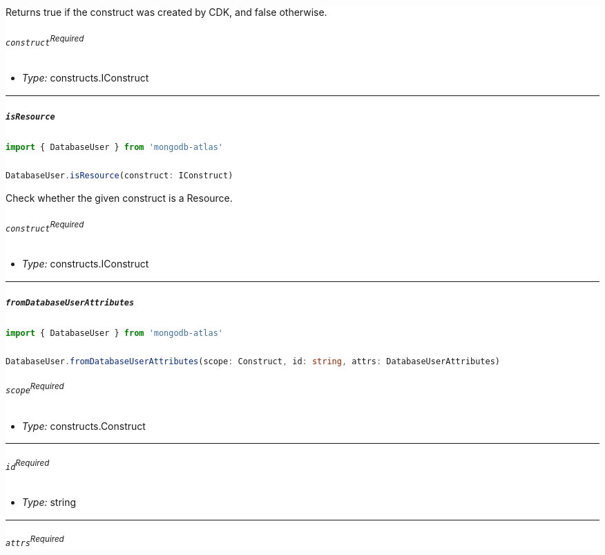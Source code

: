 Returns true if the construct was created by CDK, and false otherwise.

###### `construct`<sup>Required</sup> <a name="construct" id="mongodb-atlas.DatabaseUser.isOwnedResource.parameter.construct"></a>

- *Type:* constructs.IConstruct

---

##### `isResource` <a name="isResource" id="mongodb-atlas.DatabaseUser.isResource"></a>

```typescript
import { DatabaseUser } from 'mongodb-atlas'

DatabaseUser.isResource(construct: IConstruct)
```

Check whether the given construct is a Resource.

###### `construct`<sup>Required</sup> <a name="construct" id="mongodb-atlas.DatabaseUser.isResource.parameter.construct"></a>

- *Type:* constructs.IConstruct

---

##### `fromDatabaseUserAttributes` <a name="fromDatabaseUserAttributes" id="mongodb-atlas.DatabaseUser.fromDatabaseUserAttributes"></a>

```typescript
import { DatabaseUser } from 'mongodb-atlas'

DatabaseUser.fromDatabaseUserAttributes(scope: Construct, id: string, attrs: DatabaseUserAttributes)
```

###### `scope`<sup>Required</sup> <a name="scope" id="mongodb-atlas.DatabaseUser.fromDatabaseUserAttributes.parameter.scope"></a>

- *Type:* constructs.Construct

---

###### `id`<sup>Required</sup> <a name="id" id="mongodb-atlas.DatabaseUser.fromDatabaseUserAttributes.parameter.id"></a>

- *Type:* string

---

###### `attrs`<sup>Required</sup> <a name="attrs" id="mongodb-atlas.DatabaseUser.fromDatabaseUserAttributes.parameter.attrs"></a>
